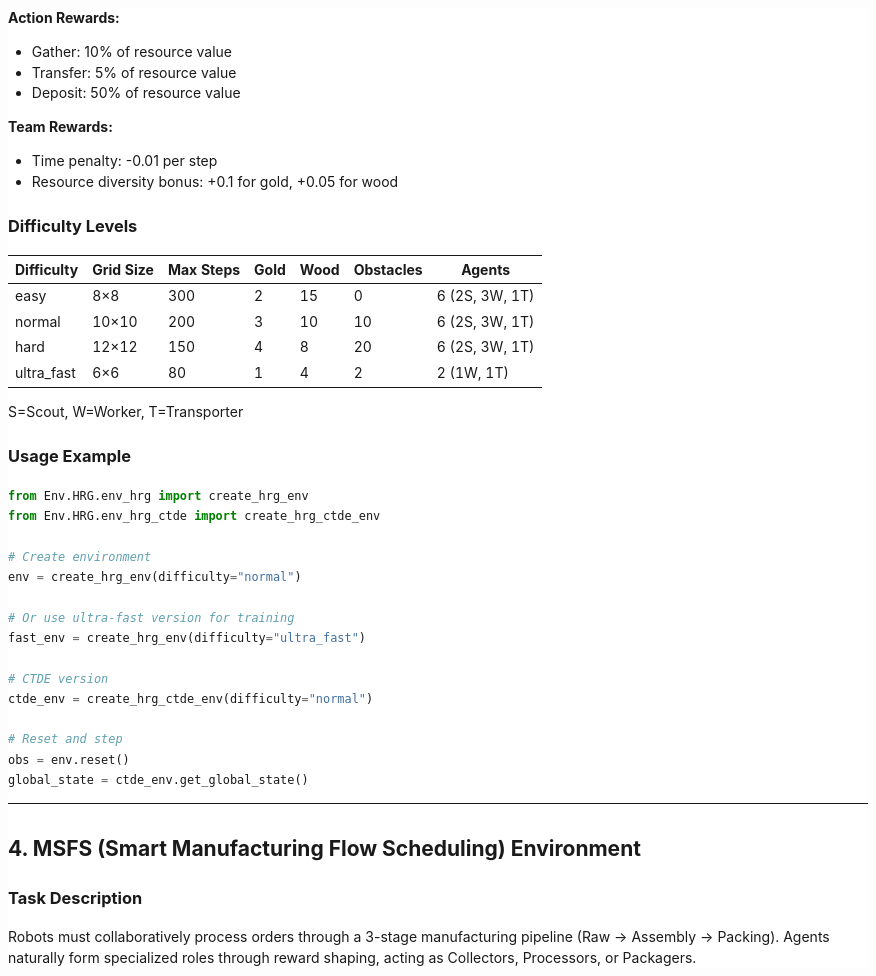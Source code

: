 **Action Rewards:**
- Gather: 10% of resource value
- Transfer: 5% of resource value
- Deposit: 50% of resource value

**Team Rewards:**
- Time penalty: -0.01 per step
- Resource diversity bonus: +0.1 for gold, +0.05 for wood

### Difficulty Levels

| Difficulty | Grid Size | Max Steps | Gold | Wood | Obstacles | Agents |
|------------|-----------|-----------|------|------|-----------|--------|
| easy | 8×8 | 300 | 2 | 15 | 0 | 6 (2S, 3W, 1T) |
| normal | 10×10 | 200 | 3 | 10 | 10 | 6 (2S, 3W, 1T) |
| hard | 12×12 | 150 | 4 | 8 | 20 | 6 (2S, 3W, 1T) |
| ultra_fast | 6×6 | 80 | 1 | 4 | 2 | 2 (1W, 1T) |

S=Scout, W=Worker, T=Transporter

### Usage Example

```python
from Env.HRG.env_hrg import create_hrg_env
from Env.HRG.env_hrg_ctde import create_hrg_ctde_env

# Create environment
env = create_hrg_env(difficulty="normal")

# Or use ultra-fast version for training
fast_env = create_hrg_env(difficulty="ultra_fast")

# CTDE version
ctde_env = create_hrg_ctde_env(difficulty="normal")

# Reset and step
obs = env.reset()
global_state = ctde_env.get_global_state()
```

---

## 4. MSFS (Smart Manufacturing Flow Scheduling) Environment

### Task Description

Robots must collaboratively process orders through a 3-stage manufacturing pipeline (Raw → Assembly → Packing). Agents naturally form specialized roles through reward shaping, acting as Collectors, Processors, or Packagers.
